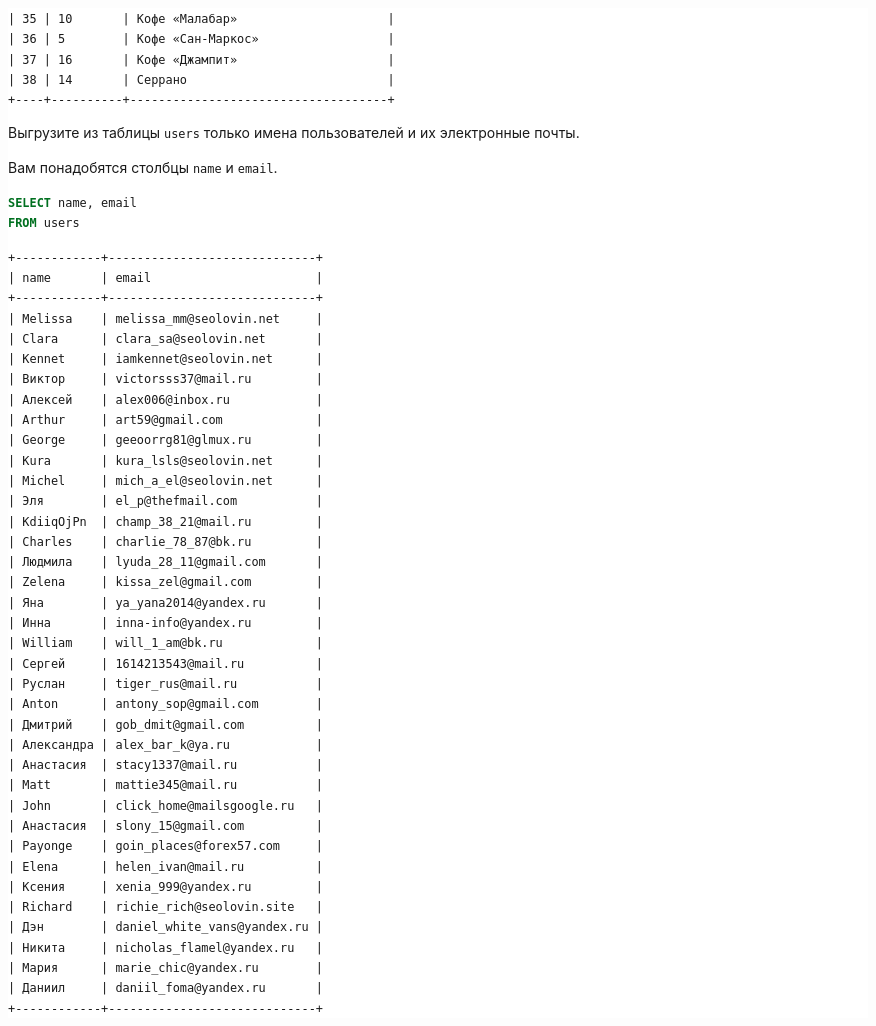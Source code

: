 ```
| 35 | 10       | Кофе «Малабар»                     |
| 36 | 5        | Кофе «Сан-Маркос»                  |
| 37 | 16       | Кофе «Джампит»                     |
| 38 | 14       | Серрано                            |
+----+----------+------------------------------------+
```

Выгрузите из таблицы `users` только имена пользователей и их электронные почты.

Вам понадобятся столбцы `name` и `email`.

```sql
SELECT name, email
FROM users
```

```
+------------+-----------------------------+
| name       | email                       |
+------------+-----------------------------+
| Melissa    | melissa_mm@seolovin.net     |
| Clara      | clara_sa@seolovin.net       |
| Kennet     | iamkennet@seolovin.net      |
| Виктор     | victorsss37@mail.ru         |
| Алексей    | alex006@inbox.ru            |
| Arthur     | art59@gmail.com             |
| George     | geeoorrg81@glmux.ru         |
| Kura       | kura_lsls@seolovin.net      |
| Michel     | mich_a_el@seolovin.net      |
| Эля        | el_p@thefmail.com           |
| KdiiqOjPn  | champ_38_21@mail.ru         |
| Charles    | charlie_78_87@bk.ru         |
| Людмила    | lyuda_28_11@gmail.com       |
| Zelena     | kissa_zel@gmail.com         |
| Яна        | ya_yana2014@yandex.ru       |
| Инна       | inna-info@yandex.ru         |
| William    | will_1_am@bk.ru             |
| Сергей     | 1614213543@mail.ru          |
| Руслан     | tiger_rus@mail.ru           |
| Anton      | antony_sop@gmail.com        |
| Дмитрий    | gob_dmit@gmail.com          |
| Александра | alex_bar_k@ya.ru            |
| Анастасия  | stacy1337@mail.ru           |
| Matt       | mattie345@mail.ru           |
| John       | click_home@mailsgoogle.ru   |
| Анастасия  | slony_15@gmail.com          |
| Payonge    | goin_places@forex57.com     |
| Elena      | helen_ivan@mail.ru          |
| Ксения     | xenia_999@yandex.ru         |
| Richard    | richie_rich@seolovin.site   |
| Дэн        | daniel_white_vans@yandex.ru |
| Никита     | nicholas_flamel@yandex.ru   |
| Мария      | marie_chic@yandex.ru        |
| Даниил     | daniil_foma@yandex.ru       |
+------------+-----------------------------+
```
